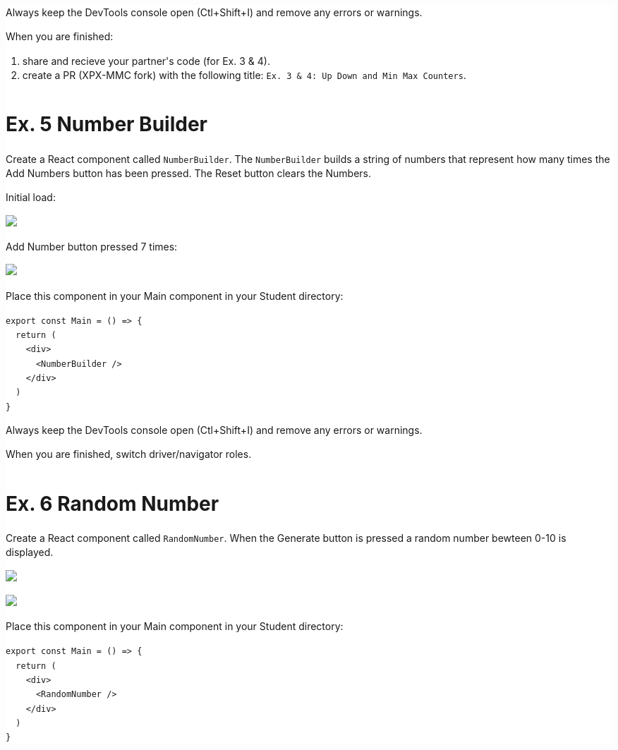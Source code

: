 Always keep the DevTools console open (Ctl+Shift+I) and remove any errors or warnings.

When you are finished:
1. share and recieve your partner's code (for Ex. 3 & 4).
2. create a PR (XPX-MMC fork) with the following title: `Ex. 3 & 4: Up Down and Min Max Counters`.

# Ex. 5 Number Builder
Create a React component called `NumberBuilder`.  The `NumberBuilder` builds a string of numbers that represent how many times the Add Numbers button has been pressed. The Reset button clears the Numbers.

Initial load:

![](./docs/ex5a.png)

Add Number button pressed 7 times:

![](./docs/ex5b.png)


Place this component in your Main component in your Student directory:

```
export const Main = () => {
  return (
    <div>
      <NumberBuilder />
    </div>
  )
}
```

Always keep the DevTools console open (Ctl+Shift+I) and remove any errors or warnings.

When you are finished, switch driver/navigator roles.

# Ex. 6 Random Number
Create a React component called `RandomNumber`.  When the Generate button is pressed a random number bewteen 0-10 is displayed.

![](./docs/ex6a.png)

![](./docs/ex6b.png)

Place this component in your Main component in your Student directory:

```
export const Main = () => {
  return (
    <div>
      <RandomNumber />
    </div>
  )
}
```
